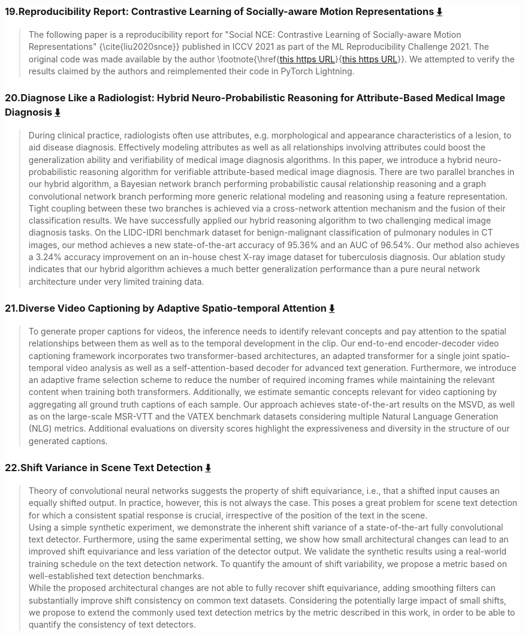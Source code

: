 ### 19.Reproducibility Report: Contrastive Learning of Socially-aware Motion Representations  [ :arrow_down: ](https://arxiv.org/pdf/2208.09284.pdf)
>  The following paper is a reproducibility report for "Social NCE: Contrastive Learning of Socially-aware Motion Representations" {\cite{liu2020snce}} published in ICCV 2021 as part of the ML Reproducibility Challenge 2021. The original code was made available by the author \footnote{\href{<a class="link-external link-https" href="https://github.com/vita-epfl/social-nce" rel="external noopener nofollow">this https URL</a>}{<a class="link-external link-https" href="https://github.com/vita-epfl/social-nce" rel="external noopener nofollow">this https URL</a>}}. We attempted to verify the results claimed by the authors and reimplemented their code in PyTorch Lightning.      
### 20.Diagnose Like a Radiologist: Hybrid Neuro-Probabilistic Reasoning for Attribute-Based Medical Image Diagnosis  [ :arrow_down: ](https://arxiv.org/pdf/2208.09282.pdf)
>  During clinical practice, radiologists often use attributes, e.g. morphological and appearance characteristics of a lesion, to aid disease diagnosis. Effectively modeling attributes as well as all relationships involving attributes could boost the generalization ability and verifiability of medical image diagnosis algorithms. In this paper, we introduce a hybrid neuro-probabilistic reasoning algorithm for verifiable attribute-based medical image diagnosis. There are two parallel branches in our hybrid algorithm, a Bayesian network branch performing probabilistic causal relationship reasoning and a graph convolutional network branch performing more generic relational modeling and reasoning using a feature representation. Tight coupling between these two branches is achieved via a cross-network attention mechanism and the fusion of their classification results. We have successfully applied our hybrid reasoning algorithm to two challenging medical image diagnosis tasks. On the LIDC-IDRI benchmark dataset for benign-malignant classification of pulmonary nodules in CT images, our method achieves a new state-of-the-art accuracy of 95.36\% and an AUC of 96.54\%. Our method also achieves a 3.24\% accuracy improvement on an in-house chest X-ray image dataset for tuberculosis diagnosis. Our ablation study indicates that our hybrid algorithm achieves a much better generalization performance than a pure neural network architecture under very limited training data.      
### 21.Diverse Video Captioning by Adaptive Spatio-temporal Attention  [ :arrow_down: ](https://arxiv.org/pdf/2208.09266.pdf)
>  To generate proper captions for videos, the inference needs to identify relevant concepts and pay attention to the spatial relationships between them as well as to the temporal development in the clip. Our end-to-end encoder-decoder video captioning framework incorporates two transformer-based architectures, an adapted transformer for a single joint spatio-temporal video analysis as well as a self-attention-based decoder for advanced text generation. Furthermore, we introduce an adaptive frame selection scheme to reduce the number of required incoming frames while maintaining the relevant content when training both transformers. Additionally, we estimate semantic concepts relevant for video captioning by aggregating all ground truth captions of each sample. Our approach achieves state-of-the-art results on the MSVD, as well as on the large-scale MSR-VTT and the VATEX benchmark datasets considering multiple Natural Language Generation (NLG) metrics. Additional evaluations on diversity scores highlight the expressiveness and diversity in the structure of our generated captions.      
### 22.Shift Variance in Scene Text Detection  [ :arrow_down: ](https://arxiv.org/pdf/2208.09231.pdf)
>  Theory of convolutional neural networks suggests the property of shift equivariance, i.e., that a shifted input causes an equally shifted output. In practice, however, this is not always the case. This poses a great problem for scene text detection for which a consistent spatial response is crucial, irrespective of the position of the text in the scene. <br>Using a simple synthetic experiment, we demonstrate the inherent shift variance of a state-of-the-art fully convolutional text detector. Furthermore, using the same experimental setting, we show how small architectural changes can lead to an improved shift equivariance and less variation of the detector output. We validate the synthetic results using a real-world training schedule on the text detection network. To quantify the amount of shift variability, we propose a metric based on well-established text detection benchmarks. <br>While the proposed architectural changes are not able to fully recover shift equivariance, adding smoothing filters can substantially improve shift consistency on common text datasets. Considering the potentially large impact of small shifts, we propose to extend the commonly used text detection metrics by the metric described in this work, in order to be able to quantify the consistency of text detectors.      